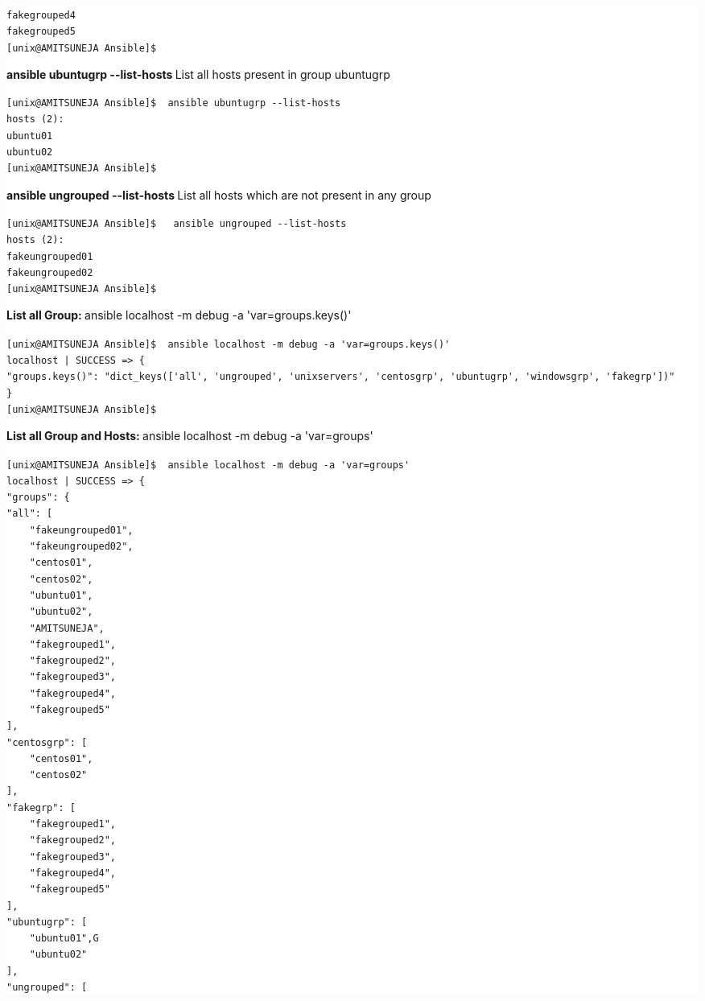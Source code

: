 ```
fakegrouped4
fakegrouped5
[unix@AMITSUNEJA Ansible]$
```
<b> ansible ubuntugrp --list-hosts </b> List all hosts present in group ubuntugrp
```
[unix@AMITSUNEJA Ansible]$  ansible ubuntugrp --list-hosts
hosts (2):
ubuntu01
ubuntu02
[unix@AMITSUNEJA Ansible]$
```
<b> ansible ungrouped --list-hosts </b> List all hosts which are not present in any group
```
[unix@AMITSUNEJA Ansible]$   ansible ungrouped --list-hosts
hosts (2):
fakeungrouped01
fakeungrouped02
[unix@AMITSUNEJA Ansible]$
```
<b> List all Group: </b> ansible localhost -m debug -a 'var=groups.keys()'
```
[unix@AMITSUNEJA Ansible]$  ansible localhost -m debug -a 'var=groups.keys()'
localhost | SUCCESS => {
"groups.keys()": "dict_keys(['all', 'ungrouped', 'unixservers', 'centosgrp', 'ubuntugrp', 'windowsgrp', 'fakegrp'])"
}
[unix@AMITSUNEJA Ansible]$
```
<b> List all  Group and Hosts: </b>  ansible localhost -m debug -a 'var=groups'
```
[unix@AMITSUNEJA Ansible]$  ansible localhost -m debug -a 'var=groups'
localhost | SUCCESS => {
"groups": {
"all": [
    "fakeungrouped01",
    "fakeungrouped02",
    "centos01",
    "centos02",
    "ubuntu01",
    "ubuntu02",
    "AMITSUNEJA",
    "fakegrouped1",
    "fakegrouped2",
    "fakegrouped3",
    "fakegrouped4",
    "fakegrouped5"
],
"centosgrp": [
    "centos01",
    "centos02"
],
"fakegrp": [
    "fakegrouped1",
    "fakegrouped2",
    "fakegrouped3",
    "fakegrouped4",
    "fakegrouped5"
],
"ubuntugrp": [
    "ubuntu01",G
    "ubuntu02"
],
"ungrouped": [
```